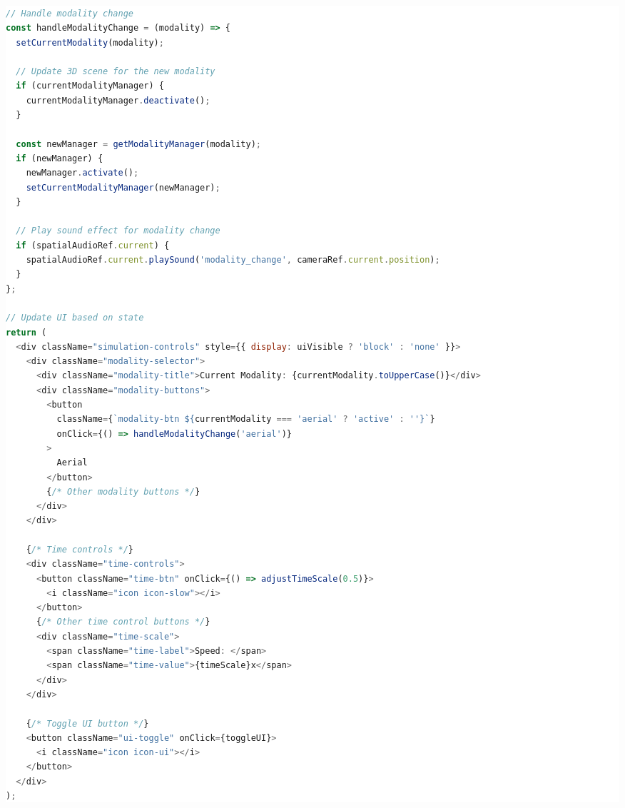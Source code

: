 ```javascript
// Handle modality change
const handleModalityChange = (modality) => {
  setCurrentModality(modality);
  
  // Update 3D scene for the new modality
  if (currentModalityManager) {
    currentModalityManager.deactivate();
  }
  
  const newManager = getModalityManager(modality);
  if (newManager) {
    newManager.activate();
    setCurrentModalityManager(newManager);
  }
  
  // Play sound effect for modality change
  if (spatialAudioRef.current) {
    spatialAudioRef.current.playSound('modality_change', cameraRef.current.position);
  }
};

// Update UI based on state
return (
  <div className="simulation-controls" style={{ display: uiVisible ? 'block' : 'none' }}>
    <div className="modality-selector">
      <div className="modality-title">Current Modality: {currentModality.toUpperCase()}</div>
      <div className="modality-buttons">
        <button 
          className={`modality-btn ${currentModality === 'aerial' ? 'active' : ''}`} 
          onClick={() => handleModalityChange('aerial')}
        >
          Aerial
        </button>
        {/* Other modality buttons */}
      </div>
    </div>
    
    {/* Time controls */}
    <div className="time-controls">
      <button className="time-btn" onClick={() => adjustTimeScale(0.5)}>
        <i className="icon icon-slow"></i>
      </button>
      {/* Other time control buttons */}
      <div className="time-scale">
        <span className="time-label">Speed: </span>
        <span className="time-value">{timeScale}x</span>
      </div>
    </div>
    
    {/* Toggle UI button */}
    <button className="ui-toggle" onClick={toggleUI}>
      <i className="icon icon-ui"></i>
    </button>
  </div>
);
```
